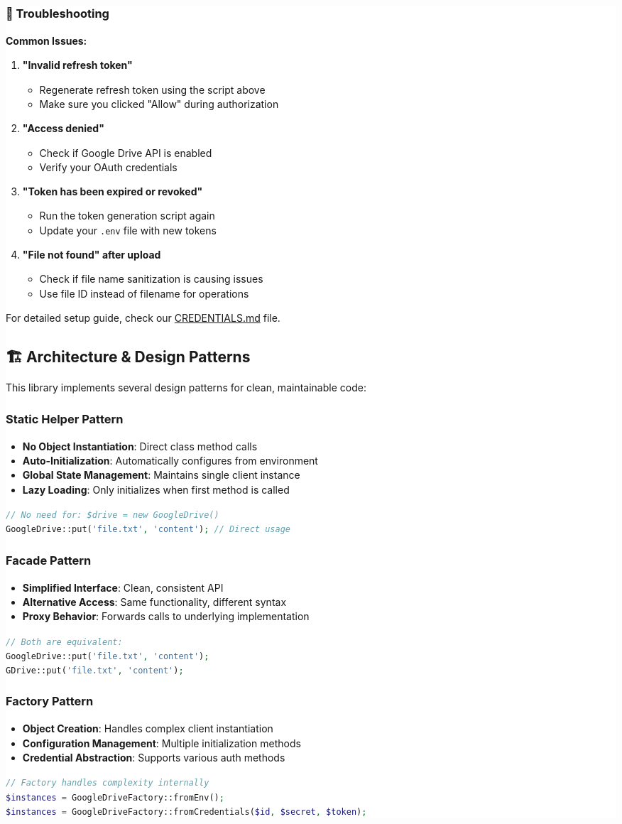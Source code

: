 ### 🔧 Troubleshooting

**Common Issues:**

1. **"Invalid refresh token"**
   - Regenerate refresh token using the script above
   - Make sure you clicked "Allow" during authorization

2. **"Access denied"**
   - Check if Google Drive API is enabled
   - Verify your OAuth credentials

3. **"Token has been expired or revoked"**
   - Run the token generation script again
   - Update your `.env` file with new tokens

4. **"File not found" after upload**
   - Check if file name sanitization is causing issues
   - Use file ID instead of filename for operations

For detailed setup guide, check our [CREDENTIALS.md](CREDENTIALS.md) file.

## 🏗️ Architecture & Design Patterns

This library implements several design patterns for clean, maintainable code:

### Static Helper Pattern
- **No Object Instantiation**: Direct class method calls
- **Auto-Initialization**: Automatically configures from environment
- **Global State Management**: Maintains single client instance
- **Lazy Loading**: Only initializes when first method is called

```php
// No need for: $drive = new GoogleDrive()
GoogleDrive::put('file.txt', 'content'); // Direct usage
```

### Facade Pattern
- **Simplified Interface**: Clean, consistent API
- **Alternative Access**: Same functionality, different syntax
- **Proxy Behavior**: Forwards calls to underlying implementation

```php
// Both are equivalent:
GoogleDrive::put('file.txt', 'content');
GDrive::put('file.txt', 'content');
```

### Factory Pattern
- **Object Creation**: Handles complex client instantiation
- **Configuration Management**: Multiple initialization methods
- **Credential Abstraction**: Supports various auth methods

```php
// Factory handles complexity internally
$instances = GoogleDriveFactory::fromEnv();
$instances = GoogleDriveFactory::fromCredentials($id, $secret, $token);
```
